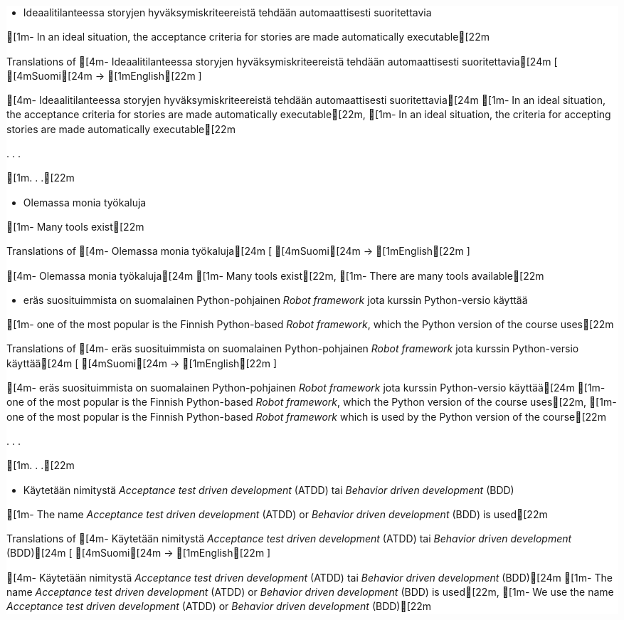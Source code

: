 - Ideaalitilanteessa storyjen hyväksymiskriteereistä tehdään automaattisesti suoritettavia

[1m- In an ideal situation, the acceptance criteria for stories are made automatically executable[22m

Translations of [4m- Ideaalitilanteessa storyjen hyväksymiskriteereistä tehdään automaattisesti suoritettavia[24m
[ [4mSuomi[24m -> [1mEnglish[22m ]

[4m- Ideaalitilanteessa storyjen hyväksymiskriteereistä tehdään automaattisesti suoritettavia[24m
    [1m- In an ideal situation, the acceptance criteria for stories are made automatically executable[22m, [1m- In an ideal situation, the criteria for accepting stories are made automatically executable[22m

. . .

[1m. . .[22m

- Olemassa monia työkaluja

[1m- Many tools exist[22m

Translations of [4m- Olemassa monia työkaluja[24m
[ [4mSuomi[24m -> [1mEnglish[22m ]

[4m- Olemassa monia työkaluja[24m
    [1m- Many tools exist[22m, [1m- There are many tools available[22m

- eräs suosituimmista on suomalainen Python-pohjainen _Robot framework_ jota kurssin Python-versio käyttää

[1m- one of the most popular is the Finnish Python-based _Robot framework_, which the Python version of the course uses[22m

Translations of [4m- eräs suosituimmista on suomalainen Python-pohjainen _Robot framework_ jota kurssin Python-versio käyttää[24m
[ [4mSuomi[24m -> [1mEnglish[22m ]

[4m- eräs suosituimmista on suomalainen Python-pohjainen _Robot framework_ jota kurssin Python-versio käyttää[24m
    [1m- one of the most popular is the Finnish Python-based _Robot framework_, which the Python version of the course uses[22m, [1m- one of the most popular is the Finnish Python-based _Robot framework_ which is used by the Python version of the course[22m

. . .

[1m. . .[22m

- Käytetään nimitystä _Acceptance test driven development_ (ATDD) tai _Behavior driven development_ (BDD)

[1m- The name _Acceptance test driven development_ (ATDD) or _Behavior driven development_ (BDD) is used[22m

Translations of [4m- Käytetään nimitystä _Acceptance test driven development_ (ATDD) tai _Behavior driven development_ (BDD)[24m
[ [4mSuomi[24m -> [1mEnglish[22m ]

[4m- Käytetään nimitystä _Acceptance test driven development_ (ATDD) tai _Behavior driven development_ (BDD)[24m
    [1m- The name _Acceptance test driven development_ (ATDD) or _Behavior driven development_ (BDD) is used[22m, [1m- We use the name _Acceptance test driven development_ (ATDD) or _Behavior driven development_ (BDD)[22m
